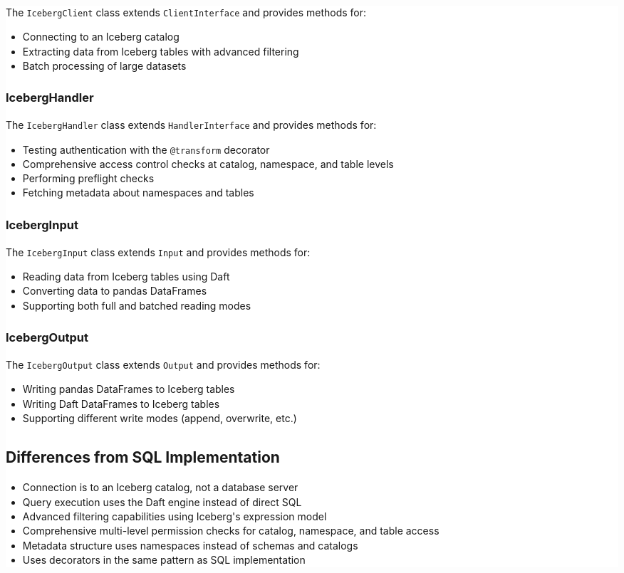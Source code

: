 The `IcebergClient` class extends `ClientInterface` and provides methods for:

- Connecting to an Iceberg catalog
- Extracting data from Iceberg tables with advanced filtering
- Batch processing of large datasets

### IcebergHandler

The `IcebergHandler` class extends `HandlerInterface` and provides methods for:

- Testing authentication with the `@transform` decorator
- Comprehensive access control checks at catalog, namespace, and table levels
- Performing preflight checks
- Fetching metadata about namespaces and tables

### IcebergInput

The `IcebergInput` class extends `Input` and provides methods for:

- Reading data from Iceberg tables using Daft
- Converting data to pandas DataFrames
- Supporting both full and batched reading modes

### IcebergOutput

The `IcebergOutput` class extends `Output` and provides methods for:

- Writing pandas DataFrames to Iceberg tables
- Writing Daft DataFrames to Iceberg tables
- Supporting different write modes (append, overwrite, etc.)

## Differences from SQL Implementation

- Connection is to an Iceberg catalog, not a database server
- Query execution uses the Daft engine instead of direct SQL
- Advanced filtering capabilities using Iceberg's expression model
- Comprehensive multi-level permission checks for catalog, namespace, and table access
- Metadata structure uses namespaces instead of schemas and catalogs
- Uses decorators in the same pattern as SQL implementation 